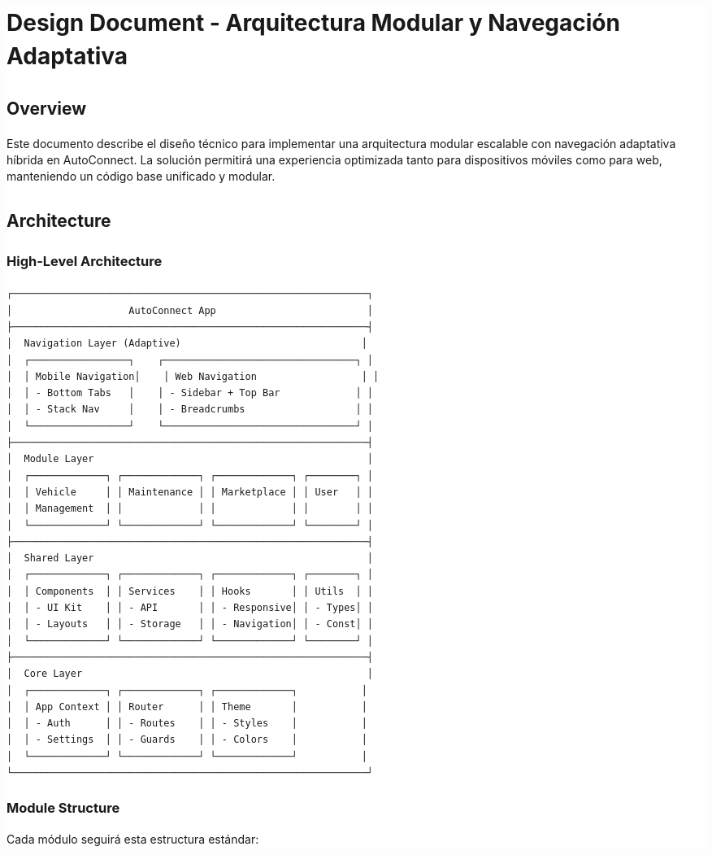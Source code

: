 # Design Document - Arquitectura Modular y Navegación Adaptativa

## Overview

Este documento describe el diseño técnico para implementar una arquitectura modular escalable con navegación adaptativa híbrida en AutoConnect. La solución permitirá una experiencia optimizada tanto para dispositivos móviles como para web, manteniendo un código base unificado y modular.

## Architecture

### High-Level Architecture

```
┌─────────────────────────────────────────────────────────────┐
│                    AutoConnect App                          │
├─────────────────────────────────────────────────────────────┤
│  Navigation Layer (Adaptive)                               │
│  ┌─────────────────┐    ┌─────────────────────────────────┐ │
│  │ Mobile Navigation│    │ Web Navigation                  │ │
│  │ - Bottom Tabs   │    │ - Sidebar + Top Bar             │ │
│  │ - Stack Nav     │    │ - Breadcrumbs                   │ │
│  └─────────────────┘    └─────────────────────────────────┘ │
├─────────────────────────────────────────────────────────────┤
│  Module Layer                                               │
│  ┌─────────────┐ ┌─────────────┐ ┌─────────────┐ ┌────────┐ │
│  │ Vehicle     │ │ Maintenance │ │ Marketplace │ │ User   │ │
│  │ Management  │ │             │ │             │ │        │ │
│  └─────────────┘ └─────────────┘ └─────────────┘ └────────┘ │
├─────────────────────────────────────────────────────────────┤
│  Shared Layer                                               │
│  ┌─────────────┐ ┌─────────────┐ ┌─────────────┐ ┌────────┐ │
│  │ Components  │ │ Services    │ │ Hooks       │ │ Utils  │ │
│  │ - UI Kit    │ │ - API       │ │ - Responsive│ │ - Types│ │
│  │ - Layouts   │ │ - Storage   │ │ - Navigation│ │ - Const│ │
│  └─────────────┘ └─────────────┘ └─────────────┘ └────────┘ │
├─────────────────────────────────────────────────────────────┤
│  Core Layer                                                 │
│  ┌─────────────┐ ┌─────────────┐ ┌─────────────┐           │
│  │ App Context │ │ Router      │ │ Theme       │           │
│  │ - Auth      │ │ - Routes    │ │ - Styles    │           │
│  │ - Settings  │ │ - Guards    │ │ - Colors    │           │
│  └─────────────┘ └─────────────┘ └─────────────┘           │
└─────────────────────────────────────────────────────────────┘
```

### Module Structure

Cada módulo seguirá esta estructura estándar:

